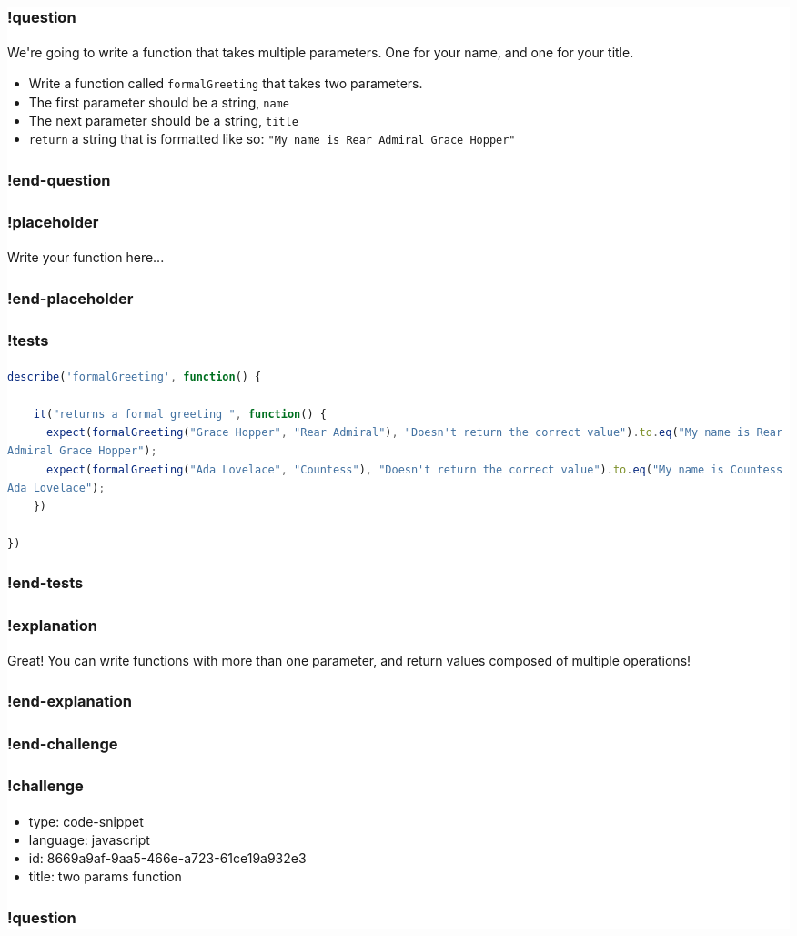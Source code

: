 ### !question

We're going to write a function that takes multiple parameters. One for your name, and one for your title.

* Write a function called `formalGreeting` that takes two parameters.
* The first parameter should be a string, `name`
* The next parameter should be a string, `title`
* `return` a string that is formatted like so: `"My name is Rear Admiral Grace Hopper"`

### !end-question

### !placeholder

Write your function here...

### !end-placeholder

### !tests

```js
describe('formalGreeting', function() {

    it("returns a formal greeting ", function() {
      expect(formalGreeting("Grace Hopper", "Rear Admiral"), "Doesn't return the correct value").to.eq("My name is Rear Admiral Grace Hopper");
      expect(formalGreeting("Ada Lovelace", "Countess"), "Doesn't return the correct value").to.eq("My name is Countess Ada Lovelace");
    })

})
```
### !end-tests

### !explanation

Great! You can write functions with more than one parameter, and return values composed of multiple operations!

### !end-explanation

### !end-challenge

### !challenge

* type: code-snippet
* language: javascript
* id: 8669a9af-9aa5-466e-a723-61ce19a932e3
* title: two params function

### !question
